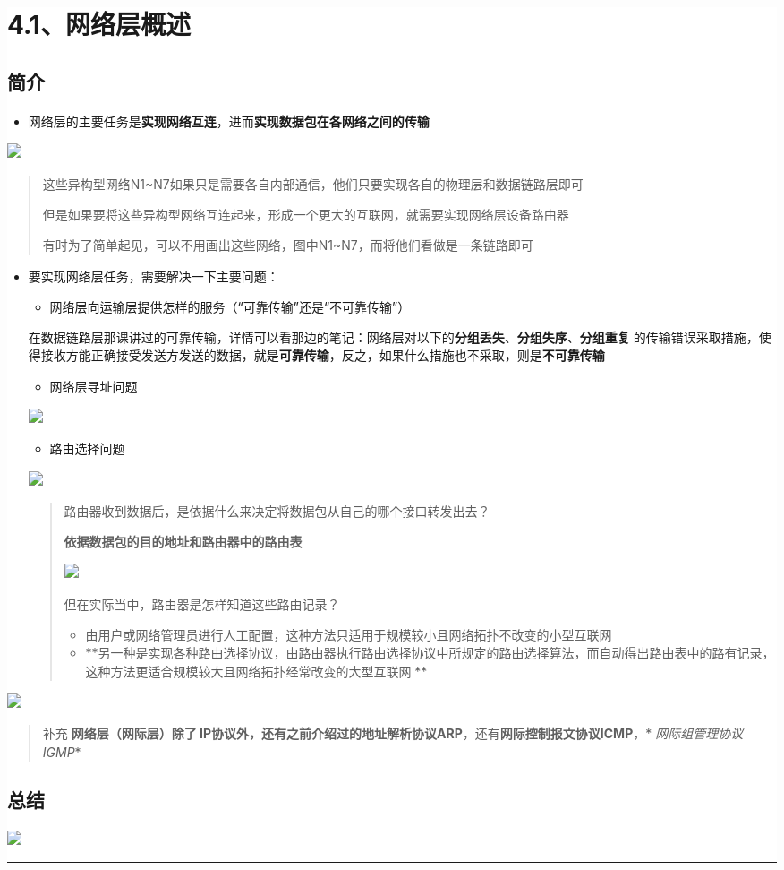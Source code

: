 # 4.1、网络层概述

## 简介

* 网络层的主要任务是**实现网络互连**，进而**实现数据包在各网络之间的传输**

![](images/04-网络层/image-20201017134630948.png)

> 这些异构型网络N1~N7如果只是需要各自内部通信，他们只要实现各自的物理层和数据链路层即可
>
> 但是如果要将这些异构型网络互连起来，形成一个更大的互联网，就需要实现网络层设备路由器
>
> 有时为了简单起见，可以不用画出这些网络，图中N1~N7，而将他们看做是一条链路即可

* 要实现网络层任务，需要解决一下主要问题：

    * 网络层向运输层提供怎样的服务（“可靠传输”还是“不可靠传输”）

  在数据链路层那课讲过的可靠传输，详情可以看那边的笔记：网络层对以下的**分组丢失**、**分组失序**、**分组重复**
  的传输错误采取措施，使得接收方能正确接受发送方发送的数据，就是**可靠传输**，反之，如果什么措施也不采取，则是**不可靠传输**

    * 网络层寻址问题

  ![](images/04-网络层/image-20201017135644630.png)

    * 路由选择问题

  ![](images/04-网络层/image-20201017135710478.png)

  > 路由器收到数据后，是依据什么来决定将数据包从自己的哪个接口转发出去？
  >
  > **依据数据包的目的地址和路由器中的路由表**
  >
  > ![](images/04-网络层/image-20201017135914985.png)
  >
  > 但在实际当中，路由器是怎样知道这些路由记录？
  >
  > * 由用户或网络管理员进行人工配置，这种方法只适用于规模较小且网络拓扑不改变的小型互联网
  > * **另一种是实现各种路由选择协议，由路由器执行路由选择协议中所规定的路由选择算法，而自动得出路由表中的路有记录，这种方法更适合规模较大且网络拓扑经常改变的大型互联网
      **

![](images/04-网络层/image-20201017142545630.png)

> 补充 **网络层（网际层）**除了 **IP协议**外，还有之前介绍过的**地址解析协议ARP**，还有**网际控制报文协议ICMP**，*
*网际组管理协议IGMP**

## 总结

![](images/04-网络层/image-20201017140623851.png)



------
